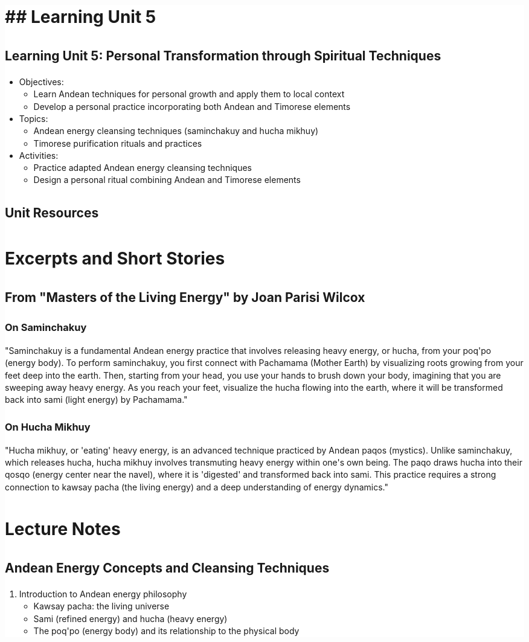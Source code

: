 # ## Learning Unit 5

## Learning Unit 5: Personal Transformation through Spiritual Techniques
- Objectives:
  * Learn Andean techniques for personal growth and apply them to local context
  * Develop a personal practice incorporating both Andean and Timorese elements
- Topics:
  * Andean energy cleansing techniques (saminchakuy and hucha mikhuy)
  * Timorese purification rituals and practices
- Activities:
  * Practice adapted Andean energy cleansing techniques
  * Design a personal ritual combining Andean and Timorese elements

## Unit Resources

# Excerpts and Short Stories

## From "Masters of the Living Energy" by Joan Parisi Wilcox

### On Saminchakuy

"Saminchakuy is a fundamental Andean energy practice that involves releasing heavy energy, or hucha, from your poq'po (energy body). To perform saminchakuy, you first connect with Pachamama (Mother Earth) by visualizing roots growing from your feet deep into the earth. Then, starting from your head, you use your hands to brush down your body, imagining that you are sweeping away heavy energy. As you reach your feet, visualize the hucha flowing into the earth, where it will be transformed back into sami (light energy) by Pachamama."

### On Hucha Mikhuy

"Hucha mikhuy, or 'eating' heavy energy, is an advanced technique practiced by Andean paqos (mystics). Unlike saminchakuy, which releases hucha, hucha mikhuy involves transmuting heavy energy within one's own being. The paqo draws hucha into their qosqo (energy center near the navel), where it is 'digested' and transformed back into sami. This practice requires a strong connection to kawsay pacha (the living energy) and a deep understanding of energy dynamics."

# Lecture Notes

## Andean Energy Concepts and Cleansing Techniques

1. Introduction to Andean energy philosophy
   - Kawsay pacha: the living universe
   - Sami (refined energy) and hucha (heavy energy)
   - The poq'po (energy body) and its relationship to the physical body
